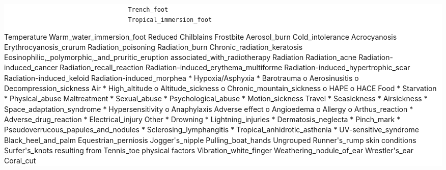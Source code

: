                                       Trench_foot
                                      Tropical_immersion_foot
Temperature                           Warm_water_immersion_foot
                 Reduced        Chilblains
                                Frostbite
                                Aerosol_burn
                                Cold_intolerance
                                Acrocyanosis
                                Erythrocyanosis_crurum
                       Radiation_poisoning
                       Radiation_burn
                       Chronic_radiation_keratosis
                       Eosinophilic,_polymorphic,_and_pruritic_eruption
                       associated_with_radiotherapy
Radiation              Radiation_acne
                       Radiation-induced_cancer
                       Radiation_recall_reaction
                       Radiation-induced_erythema_multiforme
                       Radiation-induced_hypertrophic_scar
                       Radiation-induced_keloid
                       Radiation-induced_morphea
                     * Hypoxia/Asphyxia
                     * Barotrauma
                           o Aerosinusitis
                           o Decompression_sickness
Air                  * High_altitude
                           o Altitude_sickness
                           o Chronic_mountain_sickness
                           o HAPE
                           o HACE
Food                 * Starvation
                     * Physical_abuse
Maltreatment         * Sexual_abuse
                     * Psychological_abuse
                     * Motion_sickness
Travel               * Seasickness
                     * Airsickness
                     * Space_adaptation_syndrome
                     * Hypersensitivity
                           o Anaphylaxis
Adverse effect             o Angioedema
                           o Allergy
                           o Arthus_reaction
                     * Adverse_drug_reaction
                     * Electrical_injury
Other                * Drowning
                     * Lightning_injuries
                     * Dermatosis_neglecta
                     * Pinch_mark
                     * Pseudoverrucous_papules_and_nodules
                     * Sclerosing_lymphangitis
                     * Tropical_anhidrotic_asthenia
                     * UV-sensitive_syndrome
                             Black_heel_and_palm
                             Equestrian_perniosis
                             Jogger's_nipple
                             Pulling_boat_hands
Ungrouped                    Runner's_rump
skin conditions              Surfer's_knots
resulting from               Tennis_toe
physical factors             Vibration_white_finger
                             Weathering_nodule_of_ear
                             Wrestler's_ear
                             Coral_cut